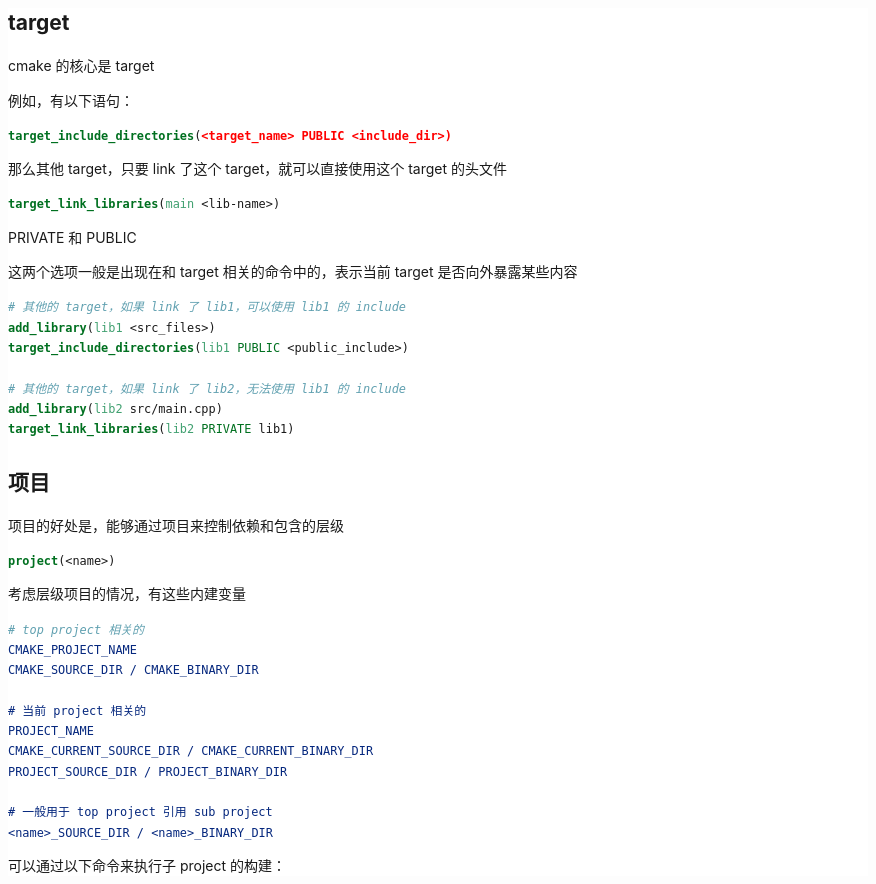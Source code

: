 

## target

cmake 的核心是 target

例如，有以下语句：

```cmake
target_include_directories(<target_name> PUBLIC <include_dir>)
```

那么其他 target，只要 link 了这个 target，就可以直接使用这个 target 的头文件

```cmake
target_link_libraries(main <lib-name>)
```


PRIVATE 和 PUBLIC

这两个选项一般是出现在和 target 相关的命令中的，表示当前 target 是否向外暴露某些内容

```cmake
# 其他的 target，如果 link 了 lib1，可以使用 lib1 的 include
add_library(lib1 <src_files>)
target_include_directories(lib1 PUBLIC <public_include>)

# 其他的 target，如果 link 了 lib2，无法使用 lib1 的 include
add_library(lib2 src/main.cpp)
target_link_libraries(lib2 PRIVATE lib1)
```


## 项目

项目的好处是，能够通过项目来控制依赖和包含的层级

```cmake
project(<name>)
```

考虑层级项目的情况，有这些内建变量

```cmake
# top project 相关的
CMAKE_PROJECT_NAME
CMAKE_SOURCE_DIR / CMAKE_BINARY_DIR

# 当前 project 相关的
PROJECT_NAME
CMAKE_CURRENT_SOURCE_DIR / CMAKE_CURRENT_BINARY_DIR
PROJECT_SOURCE_DIR / PROJECT_BINARY_DIR

# 一般用于 top project 引用 sub project
<name>_SOURCE_DIR / <name>_BINARY_DIR
```

可以通过以下命令来执行子 project 的构建：
